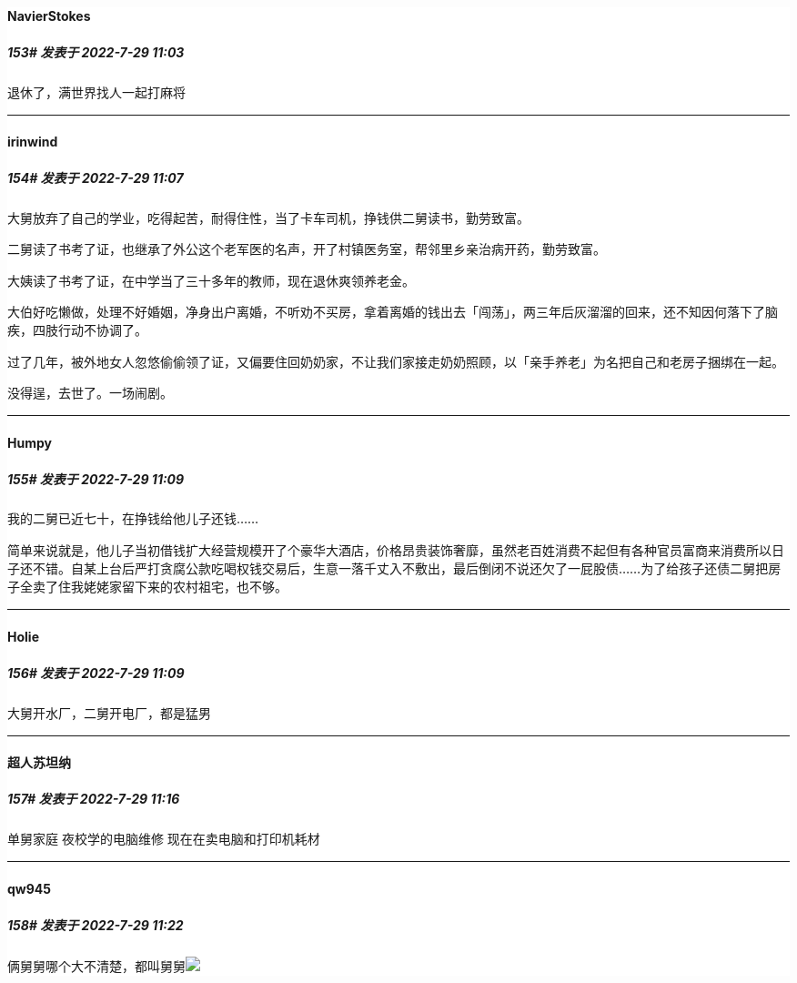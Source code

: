 ####  NavierStokes  
##### 153#       发表于 2022-7-29 11:03

退休了，满世界找人一起打麻将

*****

####  irinwind  
##### 154#       发表于 2022-7-29 11:07

大舅放弃了自己的学业，吃得起苦，耐得住性，当了卡车司机，挣钱供二舅读书，勤劳致富。

二舅读了书考了证，也继承了外公这个老军医的名声，开了村镇医务室，帮邻里乡亲治病开药，勤劳致富。

大姨读了书考了证，在中学当了三十多年的教师，现在退休爽领养老金。

大伯好吃懒做，处理不好婚姻，净身出户离婚，不听劝不买房，拿着离婚的钱出去「闯荡」，两三年后灰溜溜的回来，还不知因何落下了脑疾，四肢行动不协调了。

过了几年，被外地女人忽悠偷偷领了证，又偏要住回奶奶家，不让我们家接走奶奶照顾，以「亲手养老」为名把自己和老房子捆绑在一起。

没得逞，去世了。一场闹剧。

*****

####  Humpy  
##### 155#       发表于 2022-7-29 11:09

我的二舅已近七十，在挣钱给他儿子还钱……

简单来说就是，他儿子当初借钱扩大经营规模开了个豪华大酒店，价格昂贵装饰奢靡，虽然老百姓消费不起但有各种官员富商来消费所以日子还不错。自某上台后严打贪腐公款吃喝权钱交易后，生意一落千丈入不敷出，最后倒闭不说还欠了一屁股债……为了给孩子还债二舅把房子全卖了住我姥姥家留下来的农村祖宅，也不够。

*****

####  Holie  
##### 156#       发表于 2022-7-29 11:09

大舅开水厂，二舅开电厂，都是猛男



*****

####  超人苏坦纳  
##### 157#       发表于 2022-7-29 11:16

单舅家庭 夜校学的电脑维修 现在在卖电脑和打印机耗材



*****

####  qw945  
##### 158#       发表于 2022-7-29 11:22

俩舅舅哪个大不清楚，都叫舅舅<img src="https://static.saraba1st.com/image/smiley/face2017/004.gif" referrerpolicy="no-referrer">
